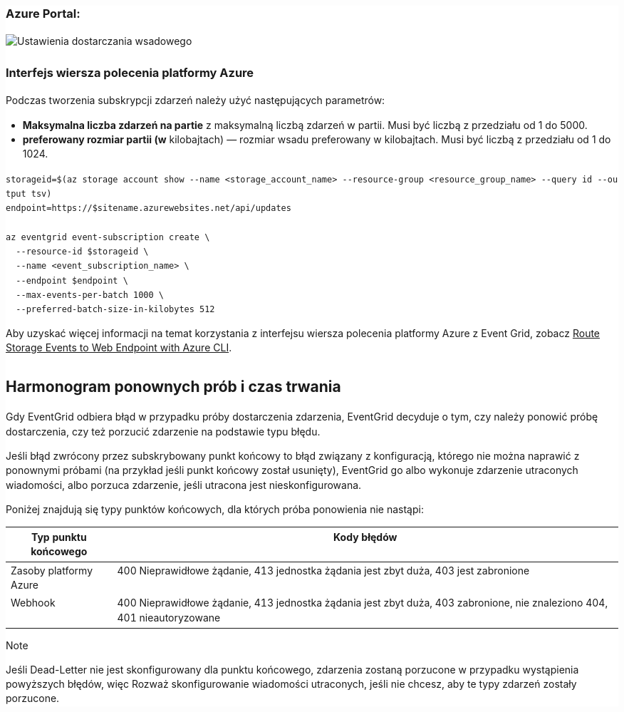 ### <a name="azure-portal"></a>Azure Portal: 
![Ustawienia dostarczania wsadowego](./media/delivery-and-retry/batch-settings.png)

### <a name="azure-cli"></a>Interfejs wiersza polecenia platformy Azure
Podczas tworzenia subskrypcji zdarzeń należy użyć następujących parametrów: 

- **Maksymalna liczba zdarzeń na partie** z maksymalną liczbą zdarzeń w partii. Musi być liczbą z przedziału od 1 do 5000.
- **preferowany rozmiar partii (w** kilobajtach) — rozmiar wsadu preferowany w kilobajtach. Musi być liczbą z przedziału od 1 do 1024.

```azurecli
storageid=$(az storage account show --name <storage_account_name> --resource-group <resource_group_name> --query id --output tsv)
endpoint=https://$sitename.azurewebsites.net/api/updates

az eventgrid event-subscription create \
  --resource-id $storageid \
  --name <event_subscription_name> \
  --endpoint $endpoint \
  --max-events-per-batch 1000 \
  --preferred-batch-size-in-kilobytes 512
```

Aby uzyskać więcej informacji na temat korzystania z interfejsu wiersza polecenia platformy Azure z Event Grid, zobacz [Route Storage Events to Web Endpoint with Azure CLI](../storage/blobs/storage-blob-event-quickstart.md).

## <a name="retry-schedule-and-duration"></a>Harmonogram ponownych prób i czas trwania

Gdy EventGrid odbiera błąd w przypadku próby dostarczenia zdarzenia, EventGrid decyduje o tym, czy należy ponowić próbę dostarczenia, czy też porzucić zdarzenie na podstawie typu błędu. 

Jeśli błąd zwrócony przez subskrybowany punkt końcowy to błąd związany z konfiguracją, którego nie można naprawić z ponownymi próbami (na przykład jeśli punkt końcowy został usunięty), EventGrid go albo wykonuje zdarzenie utraconych wiadomości, albo porzuca zdarzenie, jeśli utracona jest nieskonfigurowana.

Poniżej znajdują się typy punktów końcowych, dla których próba ponowienia nie nastąpi:

| Typ punktu końcowego | Kody błędów |
| --------------| -----------|
| Zasoby platformy Azure | 400 Nieprawidłowe żądanie, 413 jednostka żądania jest zbyt duża, 403 jest zabronione | 
| Webhook | 400 Nieprawidłowe żądanie, 413 jednostka żądania jest zbyt duża, 403 zabronione, nie znaleziono 404, 401 nieautoryzowane |
 
> [!NOTE]
> Jeśli Dead-Letter nie jest skonfigurowany dla punktu końcowego, zdarzenia zostaną porzucone w przypadku wystąpienia powyższych błędów, więc Rozważ skonfigurowanie wiadomości utraconych, jeśli nie chcesz, aby te typy zdarzeń zostały porzucone.
